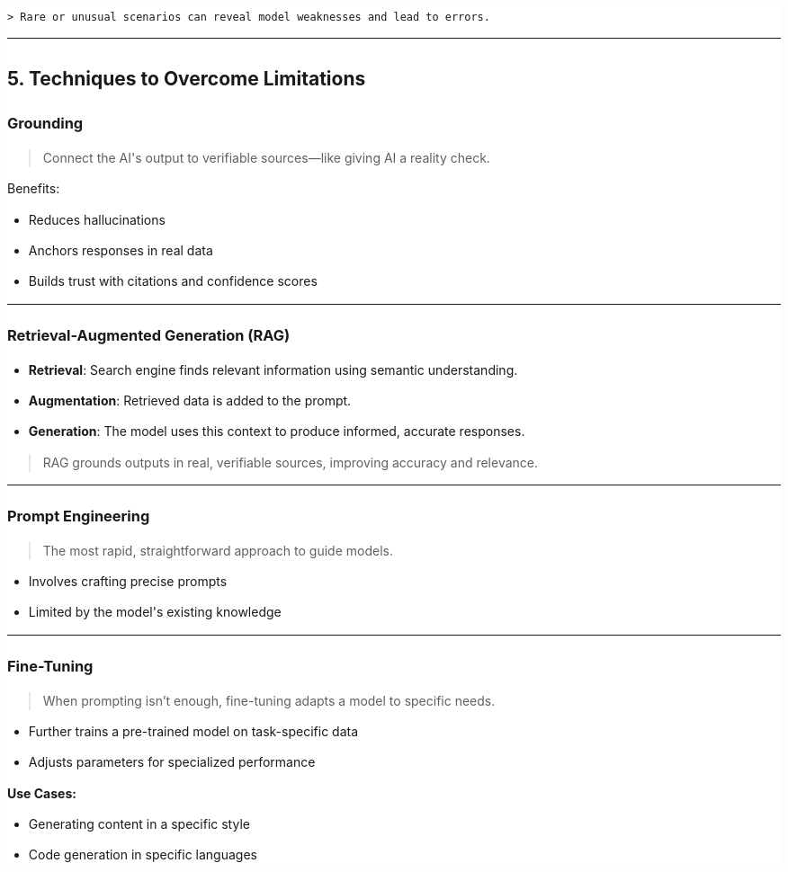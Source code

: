    > Rare or unusual scenarios can reveal model weaknesses and lead to errors.
    

----------

## 5. Techniques to Overcome Limitations

### Grounding

> Connect the AI's output to verifiable sources—like giving AI a reality check.

Benefits:

-   Reduces hallucinations
    
-   Anchors responses in real data
    
-   Builds trust with citations and confidence scores
    

----------

### Retrieval-Augmented Generation (RAG)

-   **Retrieval**: Search engine finds relevant information using semantic understanding.
    
-   **Augmentation**: Retrieved data is added to the prompt.
    
-   **Generation**: The model uses this context to produce informed, accurate responses.
    

> RAG grounds outputs in real, verifiable sources, improving accuracy and relevance.

----------

### Prompt Engineering

> The most rapid, straightforward approach to guide models.

-   Involves crafting precise prompts
    
-   Limited by the model's existing knowledge
    

----------

### Fine-Tuning

> When prompting isn’t enough, fine-tuning adapts a model to specific needs.

-   Further trains a pre-trained model on task-specific data
    
-   Adjusts parameters for specialized performance
    

**Use Cases:**

-   Generating content in a specific style
    
-   Code generation in specific languages
    